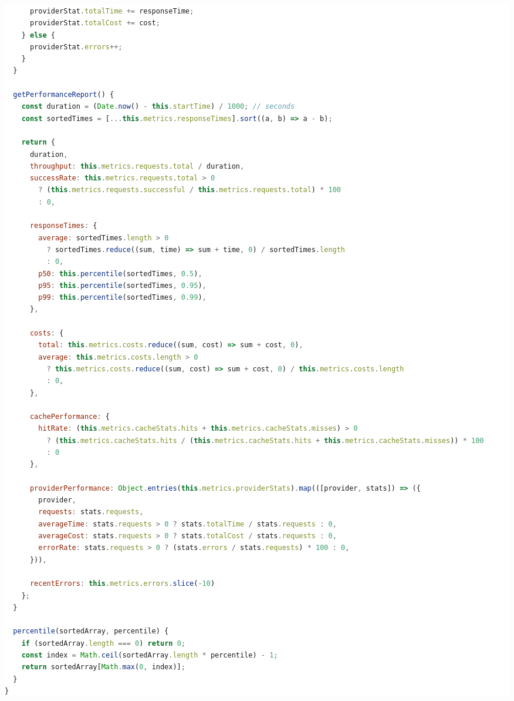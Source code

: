 ```javascript
      providerStat.totalTime += responseTime;
      providerStat.totalCost += cost;
    } else {
      providerStat.errors++;
    }
  }
  
  getPerformanceReport() {
    const duration = (Date.now() - this.startTime) / 1000; // seconds
    const sortedTimes = [...this.metrics.responseTimes].sort((a, b) => a - b);
    
    return {
      duration,
      throughput: this.metrics.requests.total / duration,
      successRate: this.metrics.requests.total > 0 
        ? (this.metrics.requests.successful / this.metrics.requests.total) * 100 
        : 0,
      
      responseTimes: {
        average: sortedTimes.length > 0 
          ? sortedTimes.reduce((sum, time) => sum + time, 0) / sortedTimes.length 
          : 0,
        p50: this.percentile(sortedTimes, 0.5),
        p95: this.percentile(sortedTimes, 0.95),
        p99: this.percentile(sortedTimes, 0.99),
      },
      
      costs: {
        total: this.metrics.costs.reduce((sum, cost) => sum + cost, 0),
        average: this.metrics.costs.length > 0 
          ? this.metrics.costs.reduce((sum, cost) => sum + cost, 0) / this.metrics.costs.length 
          : 0,
      },
      
      cachePerformance: {
        hitRate: (this.metrics.cacheStats.hits + this.metrics.cacheStats.misses) > 0
          ? (this.metrics.cacheStats.hits / (this.metrics.cacheStats.hits + this.metrics.cacheStats.misses)) * 100
          : 0
      },
      
      providerPerformance: Object.entries(this.metrics.providerStats).map(([provider, stats]) => ({
        provider,
        requests: stats.requests,
        averageTime: stats.requests > 0 ? stats.totalTime / stats.requests : 0,
        averageCost: stats.requests > 0 ? stats.totalCost / stats.requests : 0,
        errorRate: stats.requests > 0 ? (stats.errors / stats.requests) * 100 : 0,
      })),
      
      recentErrors: this.metrics.errors.slice(-10)
    };
  }
  
  percentile(sortedArray, percentile) {
    if (sortedArray.length === 0) return 0;
    const index = Math.ceil(sortedArray.length * percentile) - 1;
    return sortedArray[Math.max(0, index)];
  }
}
```
